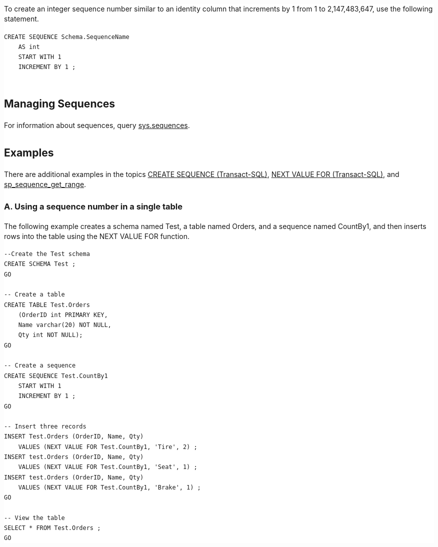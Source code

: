  To create an integer sequence number similar to an identity column that increments by 1 from 1 to 2,147,483,647, use the following statement.  
  
```  
CREATE SEQUENCE Schema.SequenceName  
    AS int  
    START WITH 1  
    INCREMENT BY 1 ;  
  
```  
  
## Managing Sequences  
 For information about sequences, query [sys.sequences](../../relational-databases/system-catalog-views/sys-sequences-transact-sql.md).  
  
## Examples  
 There are additional examples in the topics [CREATE SEQUENCE &#40;Transact-SQL&#41;](../../t-sql/statements/create-sequence-transact-sql.md), [NEXT VALUE FOR &#40;Transact-SQL&#41;](../../t-sql/functions/next-value-for-transact-sql.md), and [sp_sequence_get_range](../../relational-databases/system-stored-procedures/sp-sequence-get-range-transact-sql.md).  
  
### A. Using a sequence number in a single table  
 The following example creates a schema named Test, a table named Orders, and a sequence named CountBy1, and then inserts rows into the table using the NEXT VALUE FOR function.  
  
```  
--Create the Test schema  
CREATE SCHEMA Test ;  
GO  
  
-- Create a table  
CREATE TABLE Test.Orders  
    (OrderID int PRIMARY KEY,  
    Name varchar(20) NOT NULL,  
    Qty int NOT NULL);  
GO  
  
-- Create a sequence  
CREATE SEQUENCE Test.CountBy1  
    START WITH 1  
    INCREMENT BY 1 ;  
GO  
  
-- Insert three records  
INSERT Test.Orders (OrderID, Name, Qty)  
    VALUES (NEXT VALUE FOR Test.CountBy1, 'Tire', 2) ;  
INSERT test.Orders (OrderID, Name, Qty)  
    VALUES (NEXT VALUE FOR Test.CountBy1, 'Seat', 1) ;  
INSERT test.Orders (OrderID, Name, Qty)  
    VALUES (NEXT VALUE FOR Test.CountBy1, 'Brake', 1) ;  
GO  
  
-- View the table  
SELECT * FROM Test.Orders ;  
GO  
```  
  